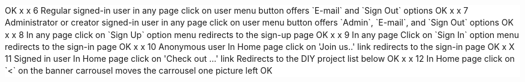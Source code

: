 <td>OK</td>
<td>x</td>
<td></td>
</tr>
<tr class="even">
<td>x</td>
<td>6</td>
<td>Regular signed-in user in any page click on user menu button</td>
<td>offers `E-mail` and `Sign Out` options</td>
<td>OK</td>
<td>x</td>
<td></td>
</tr>
<tr class="odd">
<td>x</td>
<td>7</td>
<td>Administrator or creator signed-in user in any page click on user menu button</td>
<td>offers `Admin`, `E-mail`, and `Sign Out` options</td>
<td>OK</td>
<td>x</td>
<td></td>
</tr>
<tr class="even">
<td>x</td>
<td>8</td>
<td>In any page click on `Sign Up` option menu</td>
<td>redirects to the sign-up page</td>
<td>OK</td>
<td>x</td>
<td></td>
</tr>
<tr class="odd">
<td>x</td>
<td>9</td>
<td>In any page Click on `Sign In` option menu</td>
<td>redirects to the sign-in page</td>
<td>OK</td>
<td>x</td>
<td></td>
</tr>
<tr class="even">
<td>x</td>
<td>10</td>
<td>Anonymous user In Home page click on 'Join us..' link</td>
<td>redirects to the sign-in page</td>
<td>OK</td>
<td>x</td>
<td></td>
</tr>
<tr class="odd">
<td>X</td>
<td>11</td>
<td>Signed in user In Home page click on 'Check out ...' link</td>
<td>Redirects to the DIY project list below</td>
<td>OK</td>
<td>x</td>
<td></td>
</tr>
<tr class="even">
<td>x</td>
<td>12</td>
<td>In Home page click on `<` on the banner carrousel</td>
<td>moves the carrousel one picture left</td>
<td>OK</td>